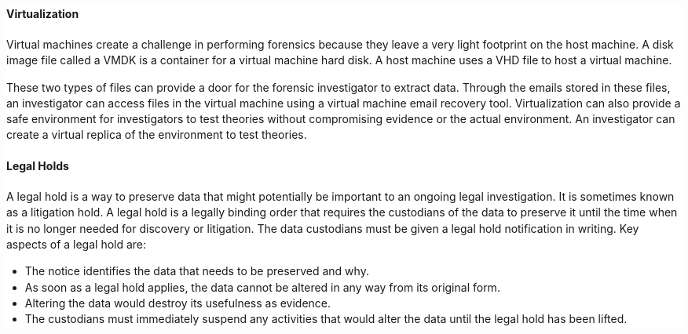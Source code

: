 #### Virtualization

Virtual machines create a challenge in performing forensics because they leave a very light footprint on the host machine. A disk image file called a VMDK is a container for a virtual machine hard disk. A host machine uses a VHD file to host a virtual machine.

These two types of files can provide a door for the forensic investigator to extract data. Through the emails stored in these files, an investigator can access files in the virtual machine using a virtual machine email recovery tool. Virtualization can also provide a safe environment for investigators to test theories without compromising evidence or the actual environment. An investigator can create a virtual replica of the environment to test theories.

#### Legal Holds

A legal hold is a way to preserve data that might potentially be important to an ongoing legal investigation. It is sometimes known as a litigation hold. A legal hold is a legally binding order that requires the custodians of the data to preserve it until the time when it is no longer needed for discovery or litigation. The data custodians must be given a legal hold notification in writing. Key aspects of a legal hold are:

- The notice identifies the data that needs to be preserved and why.
- As soon as a legal hold applies, the data cannot be altered in any way from its original form.
- Altering the data would destroy its usefulness as evidence.
- The custodians must immediately suspend any activities that would alter the data until the legal hold has been lifted.
